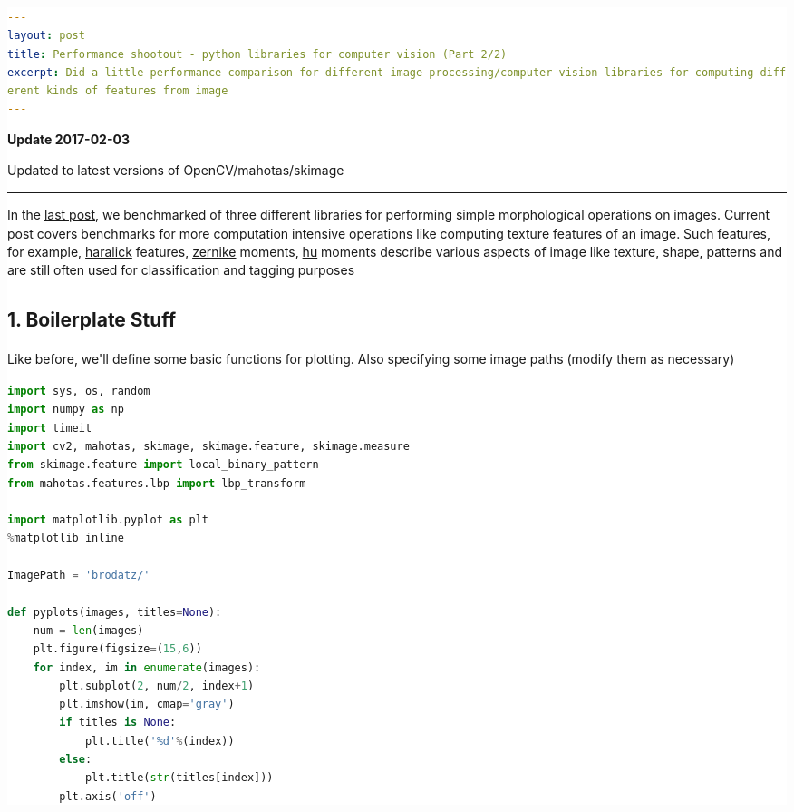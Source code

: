 ```yaml
---
layout: post
title: Performance shootout - python libraries for computer vision (Part 2/2)
excerpt: Did a little performance comparison for different image processing/computer vision libraries for computing different kinds of features from image
---
```


**Update 2017-02-03**

Updated to latest versions of OpenCV/mahotas/skimage

---

In the [last post](http://kampta.github.io/Performance-Shootout-mahotas-vs-skimage-vs-opencv-part1/), we benchmarked of three different libraries for performing simple morphological operations on images. Current post covers benchmarks for more computation intensive operations like computing texture features of an image. Such features, for example, [haralick](http://murphylab.web.cmu.edu/publications/boland/boland_node26.html) features, [zernike](https://en.wikipedia.org/wiki/Zernike_polynomials) moments, [hu](https://www.youtube.com/watch?v=O-hCEXi3ymU) moments describe various aspects of image like texture, shape, patterns and are still often used for classification and tagging purposes

## 1. Boilerplate Stuff

Like before, we'll define some basic functions for plotting. Also specifying some image paths (modify them as necessary)


```python
import sys, os, random
import numpy as np
import timeit
import cv2, mahotas, skimage, skimage.feature, skimage.measure
from skimage.feature import local_binary_pattern
from mahotas.features.lbp import lbp_transform

import matplotlib.pyplot as plt
%matplotlib inline

ImagePath = 'brodatz/'

def pyplots(images, titles=None):
    num = len(images)
    plt.figure(figsize=(15,6))
    for index, im in enumerate(images):
        plt.subplot(2, num/2, index+1)
        plt.imshow(im, cmap='gray')
        if titles is None:
            plt.title('%d'%(index))
        else:
            plt.title(str(titles[index]))
        plt.axis('off')
```
